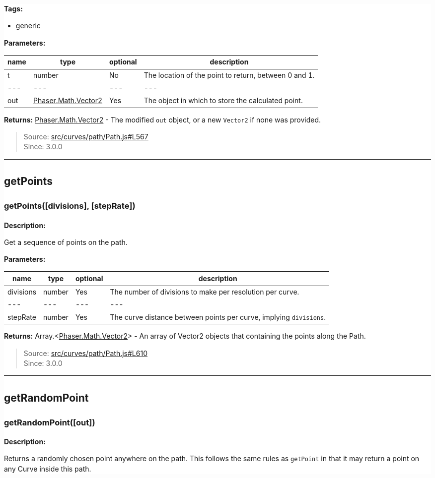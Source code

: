 **Tags:**

* generic

**Parameters:**

| name | type | optional | description |
| --- | --- | --- | --- |
| t | number | No | The location of the point to return, between 0 and 1. |
| --- | --- | --- | --- |
| out | [Phaser.Math.Vector2](math-vector2.md) | Yes | The object in which to store the calculated point. |

**Returns:** [Phaser.Math.Vector2](math-vector2.md) - The modified `out` object, or a new `Vector2` if none was provided.

> Source: [src/curves/path/Path.js#L567](https://github.com/phaserjs/phaser/blob/v3.87.0/src/curves/path/Path.js#L567)  
> Since: 3.0.0

---

## getPoints

### <instance> getPoints([divisions], [stepRate])

**Description:**

Get a sequence of points on the path.

**Parameters:**

| name | type | optional | description |
| --- | --- | --- | --- |
| divisions | number | Yes | The number of divisions to make per resolution per curve. |
| --- | --- | --- | --- |
| stepRate | number | Yes | The curve distance between points per curve, implying `divisions`. |

**Returns:** Array.<[Phaser.Math.Vector2](math-vector2.md)> - An array of Vector2 objects that containing the points along the Path.

> Source: [src/curves/path/Path.js#L610](https://github.com/phaserjs/phaser/blob/v3.87.0/src/curves/path/Path.js#L610)  
> Since: 3.0.0

---

## getRandomPoint

### <instance> getRandomPoint([out])

**Description:**

Returns a randomly chosen point anywhere on the path. This follows the same rules as `getPoint` in that it may return a point on any Curve inside this path.
